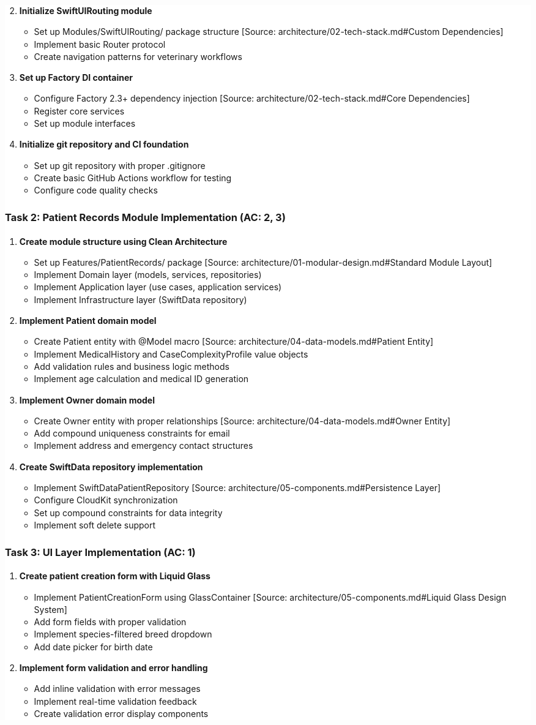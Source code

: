 2. **Initialize SwiftUIRouting module**
   - Set up Modules/SwiftUIRouting/ package structure [Source: architecture/02-tech-stack.md#Custom Dependencies]
   - Implement basic Router protocol
   - Create navigation patterns for veterinary workflows

3. **Set up Factory DI container**
   - Configure Factory 2.3+ dependency injection [Source: architecture/02-tech-stack.md#Core Dependencies]
   - Register core services
   - Set up module interfaces

4. **Initialize git repository and CI foundation**
   - Set up git repository with proper .gitignore
   - Create basic GitHub Actions workflow for testing
   - Configure code quality checks

### Task 2: Patient Records Module Implementation (AC: 2, 3)
1. **Create module structure using Clean Architecture**
   - Set up Features/PatientRecords/ package [Source: architecture/01-modular-design.md#Standard Module Layout]
   - Implement Domain layer (models, services, repositories)
   - Implement Application layer (use cases, application services)
   - Implement Infrastructure layer (SwiftData repository)

2. **Implement Patient domain model**
   - Create Patient entity with @Model macro [Source: architecture/04-data-models.md#Patient Entity]
   - Implement MedicalHistory and CaseComplexityProfile value objects
   - Add validation rules and business logic methods
   - Implement age calculation and medical ID generation

3. **Implement Owner domain model**
   - Create Owner entity with proper relationships [Source: architecture/04-data-models.md#Owner Entity]
   - Add compound uniqueness constraints for email
   - Implement address and emergency contact structures

4. **Create SwiftData repository implementation**
   - Implement SwiftDataPatientRepository [Source: architecture/05-components.md#Persistence Layer]
   - Configure CloudKit synchronization
   - Set up compound constraints for data integrity
   - Implement soft delete support

### Task 3: UI Layer Implementation (AC: 1)
1. **Create patient creation form with Liquid Glass**
   - Implement PatientCreationForm using GlassContainer [Source: architecture/05-components.md#Liquid Glass Design System]
   - Add form fields with proper validation
   - Implement species-filtered breed dropdown
   - Add date picker for birth date

2. **Implement form validation and error handling**
   - Add inline validation with error messages
   - Implement real-time validation feedback
   - Create validation error display components

